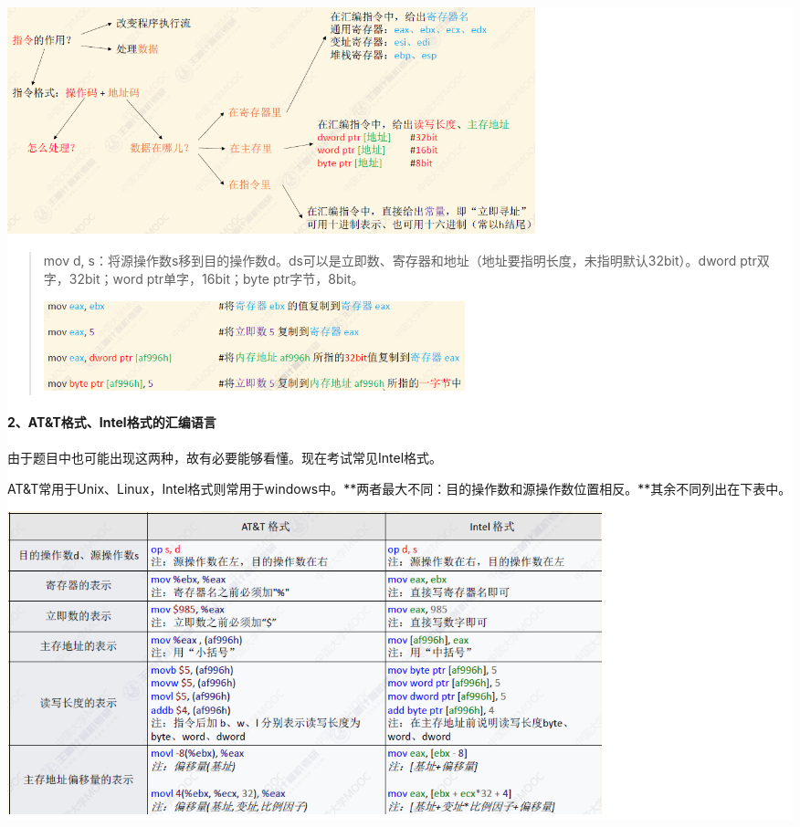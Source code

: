 <img src="计算机组成原理学习笔记.assets/image-20230819151109363.png" alt="image-20230819151109363" style="zoom:60%;" />

>mov d, s：将源操作数s移到目的操作数d。ds可以是立即数、寄存器和地址（地址要指明长度，未指明默认32bit）。dword ptr双字，32bit；word ptr单字，16bit；byte ptr字节，8bit。
>
><img src="计算机组成原理学习笔记.assets/image-20230819150523499.png" alt="image-20230819150523499" style="zoom:60%;" />

#### 2、AT&T格式、Intel格式的汇编语言

由于题目中也可能出现这两种，故有必要能够看懂。现在考试常见Intel格式。

AT&T常用于Unix、Linux，Intel格式则常用于windows中。**两者最大不同：目的操作数和源操作数位置相反。**其余不同列出在下表中。

<img src="计算机组成原理学习笔记.assets/image-20230819152206633.png" alt="image-20230819152206633" style="zoom:70%;" />
